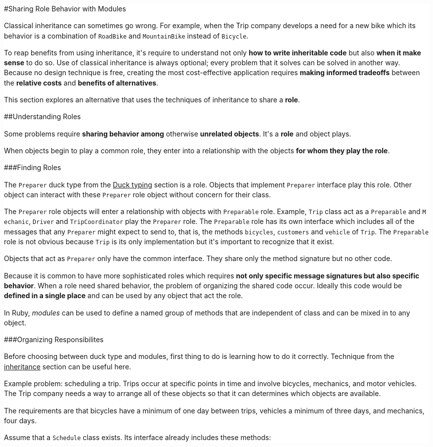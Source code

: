 #Sharing Role Behavior with Modules

Classical inheritance can sometimes go wrong. For example, when the Trip company develops a need for a new bike which its behavior is a combination of `RoadBike` and `MountainBike` instead of `Bicycle`.

To reap benefits from using inheritance, it's require to understand not only **how to write inheritable code** but also **when it make sense** to do so. Use of classical inheritance is always optional; every problem that it solves can be solved in another way. Because no design technique is free, creating the most cost-effective application requires **making informed tradeoffs** between the **relative costs** and **benefits of alternatives**.

This section explores an alternative that uses the techniques of inheritance to share a **role**.

##Understanding Roles

Some problems require **sharing behavior among** otherwise **unrelated objects**. It's a **role** and object plays.

When objects begin to play a common role, they enter into a relationship with the objects **for whom they play the role**.

###Finding Roles

The `Preparer` duck type from the [Duck typing](duck-typing.md) section is a role. Objects that implement `Preparer` interface play this role. Other object can interact with these `Preparer` role object without concern for their class.

The `Preparer` role objects will enter a relationship with objects with `Preparable` role. Example, `Trip` class act as a `Preparable` and `Mechanic`, `Driver` and `TripCoordinator` play the `Preparer` role. The `Preparable` role has its own interface which includes all of the messages that any `Preparer` might expect to send to, that is, the methods `bicycles`, `customers` and `vehicle` of `Trip`. The `Preparable` role is not obvious because `Trip` is its only implementation but it's important to recognize that it exist.

Objects that act as `Preparer` only have the common interface. They share only the method signature but no other code.

Because it is common to have more sophisticated roles which requires **not only specific message signatures but also specific behavior**. When a role need shared behavior, the problem of organizing the shared code occur. Ideally this code would be **defined in a single place** and can be used by any object that act the role.

In Ruby, _modules_ can be used to define a named group of methods that are independent of class and can be mixed in to any object.

###Organizing Responsibilites

Before choosing between duck type and modules, first thing to do is learning how to do it correctly. Technique from the [inheritance](inheritance.md) section can be useful here.

Example problem: scheduling a trip. Trips occur at specific points in time and involve bicycles, mechanics, and motor vehicles. The Trip company needs a way to arrange all of these objects so that it can determines which objects are available.

The requirements are that bicycles have a minimum of one day between trips, vehicles a minimum of three days, and mechanics, four days.

Assume that a `Schedule` class exists. Its interface already includes these methods:
